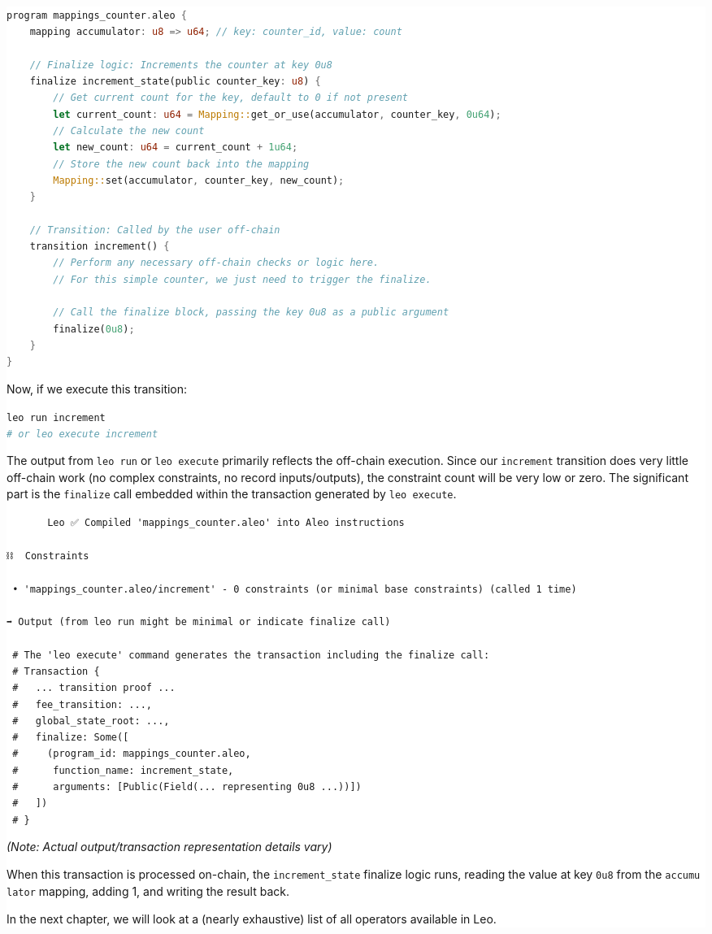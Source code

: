 ```rust
program mappings_counter.aleo {
    mapping accumulator: u8 => u64; // key: counter_id, value: count

    // Finalize logic: Increments the counter at key 0u8
    finalize increment_state(public counter_key: u8) {
        // Get current count for the key, default to 0 if not present
        let current_count: u64 = Mapping::get_or_use(accumulator, counter_key, 0u64);
        // Calculate the new count
        let new_count: u64 = current_count + 1u64;
        // Store the new count back into the mapping
        Mapping::set(accumulator, counter_key, new_count);
    }

    // Transition: Called by the user off-chain
    transition increment() {
        // Perform any necessary off-chain checks or logic here.
        // For this simple counter, we just need to trigger the finalize.

        // Call the finalize block, passing the key 0u8 as a public argument
        finalize(0u8);
    }
}
```

Now, if we execute this transition:

```bash
leo run increment
# or leo execute increment
```

The output from `leo run` or `leo execute` primarily reflects the off-chain execution. Since our `increment` transition does very little off-chain work (no complex constraints, no record inputs/outputs), the constraint count will be very low or zero. The significant part is the `finalize` call embedded within the transaction generated by `leo execute`.

```
       Leo ✅ Compiled 'mappings_counter.aleo' into Aleo instructions

⛓  Constraints

 • 'mappings_counter.aleo/increment' - 0 constraints (or minimal base constraints) (called 1 time)

➡️ Output (from leo run might be minimal or indicate finalize call)

 # The 'leo execute' command generates the transaction including the finalize call:
 # Transaction {
 #   ... transition proof ...
 #   fee_transition: ...,
 #   global_state_root: ...,
 #   finalize: Some([
 #     (program_id: mappings_counter.aleo,
 #      function_name: increment_state,
 #      arguments: [Public(Field(... representing 0u8 ...))])
 #   ])
 # }
```
*(Note: Actual output/transaction representation details vary)*

When this transaction is processed on-chain, the `increment_state` finalize logic runs, reading the value at key `0u8` from the `accumulator` mapping, adding 1, and writing the result back.

In the next chapter, we will look at a (nearly exhaustive) list of all operators available in Leo. 